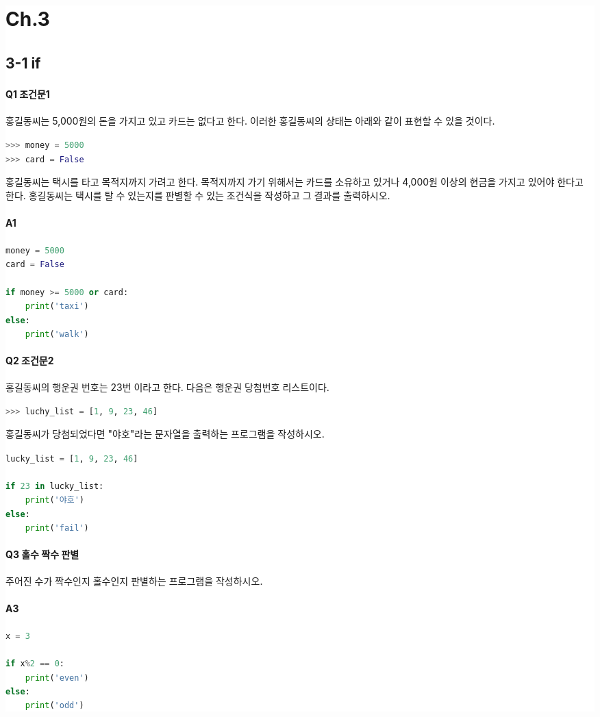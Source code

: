 # Ch.3
## 3-1 if

#### Q1 조건문1
홍길동씨는 5,000원의 돈을 가지고 있고 카드는 없다고 한다. 이러한 홍길동씨의 상태는 아래와 같이 표현할 수 있을 것이다.
```python
>>> money = 5000
>>> card = False
```
홍길동씨는 택시를 타고 목적지까지 가려고 한다. 목적지까지 가기 위해서는 카드를 소유하고 있거나 4,000원 이상의 현금을 가지고 있어야 한다고 한다. 홍길동씨는 택시를 탈 수 있는지를 판별할 수 있는 조건식을 작성하고 그 결과를 출력하시오.

#### A1
```python
money = 5000
card = False

if money >= 5000 or card:
    print('taxi')
else:
    print('walk')
```


#### Q2 조건문2
홍길동씨의 행운권 번호는 23번 이라고 한다. 다음은 행운권 당첨번호 리스트이다.
```python
>>> luchy_list = [1, 9, 23, 46]
```
홍길동씨가 당첨되었다면 "야호"라는 문자열을 출력하는 프로그램을 작성하시오.

```python
lucky_list = [1, 9, 23, 46]

if 23 in lucky_list:
    print('야호')
else:
    print('fail')
```


#### Q3 홀수 짝수 판별
주어진 수가 짝수인지 홀수인지 판별하는 프로그램을 작성하시오.

#### A3
```python
x = 3

if x%2 == 0:
    print('even')
else:
    print('odd')
```
